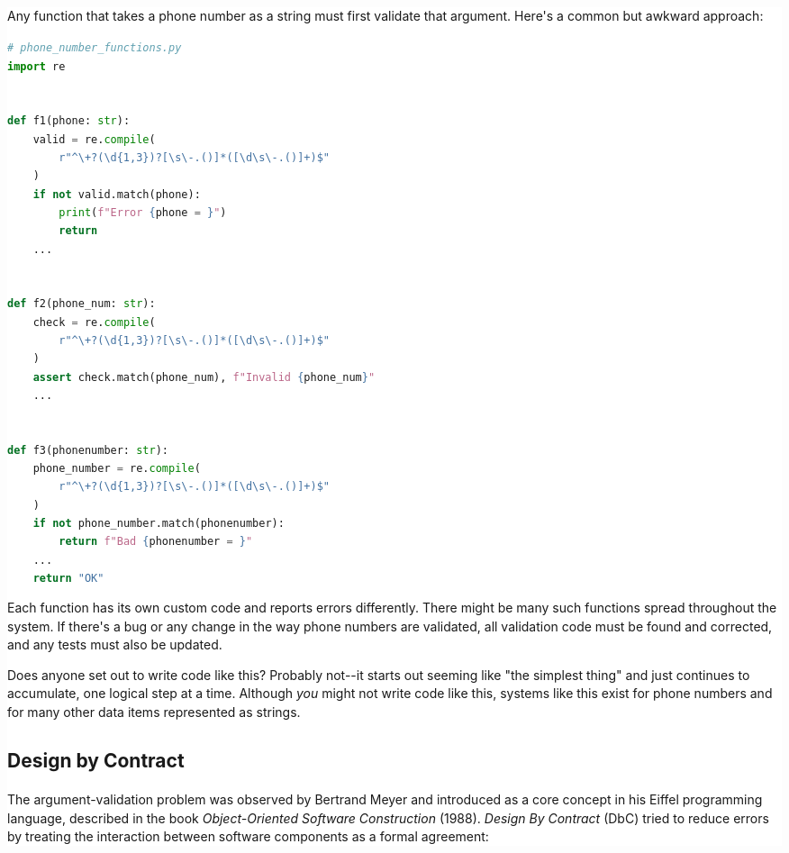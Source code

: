 Any function that takes a phone number as a string must first validate that argument.
Here's a common but awkward approach:

```python
# phone_number_functions.py
import re


def f1(phone: str):
    valid = re.compile(
        r"^\+?(\d{1,3})?[\s\-.()]*([\d\s\-.()]+)$"
    )
    if not valid.match(phone):
        print(f"Error {phone = }")
        return
    ...


def f2(phone_num: str):
    check = re.compile(
        r"^\+?(\d{1,3})?[\s\-.()]*([\d\s\-.()]+)$"
    )
    assert check.match(phone_num), f"Invalid {phone_num}"
    ...


def f3(phonenumber: str):
    phone_number = re.compile(
        r"^\+?(\d{1,3})?[\s\-.()]*([\d\s\-.()]+)$"
    )
    if not phone_number.match(phonenumber):
        return f"Bad {phonenumber = }"
    ...
    return "OK"
```

Each function has its own custom code and reports errors differently.
There might be many such functions spread throughout the system.
If there's a bug or any change in the way phone numbers are validated, all validation code must be found and corrected,
and any tests must also be updated.

Does anyone set out to write code like this?
Probably not--it starts out seeming like "the simplest thing" and just continues to accumulate, one logical step at a time.
Although _you_ might not write code like this, systems like this exist for phone numbers and for many other data items represented as strings.

## Design by Contract

The argument-validation problem was observed by Bertrand Meyer and introduced as a core concept in his Eiffel programming language,
described in the book _Object-Oriented Software Construction_ (1988).
_Design By Contract_ (DbC) tried to reduce errors by treating the interaction between software components as a formal agreement:
